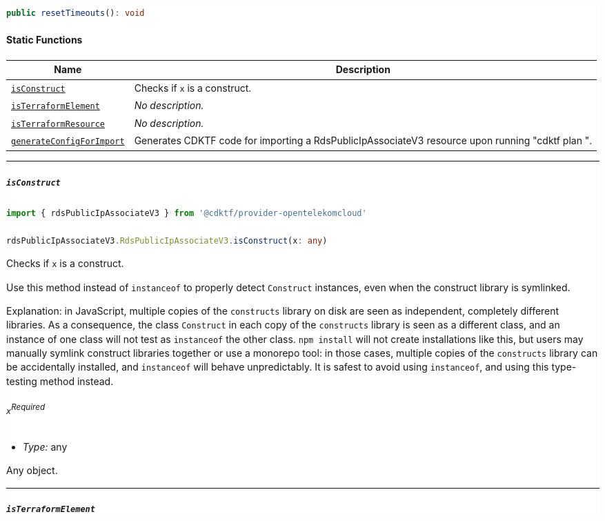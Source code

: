 ```typescript
public resetTimeouts(): void
```

#### Static Functions <a name="Static Functions" id="Static Functions"></a>

| **Name** | **Description** |
| --- | --- |
| <code><a href="#@cdktf/provider-opentelekomcloud.rdsPublicIpAssociateV3.RdsPublicIpAssociateV3.isConstruct">isConstruct</a></code> | Checks if `x` is a construct. |
| <code><a href="#@cdktf/provider-opentelekomcloud.rdsPublicIpAssociateV3.RdsPublicIpAssociateV3.isTerraformElement">isTerraformElement</a></code> | *No description.* |
| <code><a href="#@cdktf/provider-opentelekomcloud.rdsPublicIpAssociateV3.RdsPublicIpAssociateV3.isTerraformResource">isTerraformResource</a></code> | *No description.* |
| <code><a href="#@cdktf/provider-opentelekomcloud.rdsPublicIpAssociateV3.RdsPublicIpAssociateV3.generateConfigForImport">generateConfigForImport</a></code> | Generates CDKTF code for importing a RdsPublicIpAssociateV3 resource upon running "cdktf plan <stack-name>". |

---

##### `isConstruct` <a name="isConstruct" id="@cdktf/provider-opentelekomcloud.rdsPublicIpAssociateV3.RdsPublicIpAssociateV3.isConstruct"></a>

```typescript
import { rdsPublicIpAssociateV3 } from '@cdktf/provider-opentelekomcloud'

rdsPublicIpAssociateV3.RdsPublicIpAssociateV3.isConstruct(x: any)
```

Checks if `x` is a construct.

Use this method instead of `instanceof` to properly detect `Construct`
instances, even when the construct library is symlinked.

Explanation: in JavaScript, multiple copies of the `constructs` library on
disk are seen as independent, completely different libraries. As a
consequence, the class `Construct` in each copy of the `constructs` library
is seen as a different class, and an instance of one class will not test as
`instanceof` the other class. `npm install` will not create installations
like this, but users may manually symlink construct libraries together or
use a monorepo tool: in those cases, multiple copies of the `constructs`
library can be accidentally installed, and `instanceof` will behave
unpredictably. It is safest to avoid using `instanceof`, and using
this type-testing method instead.

###### `x`<sup>Required</sup> <a name="x" id="@cdktf/provider-opentelekomcloud.rdsPublicIpAssociateV3.RdsPublicIpAssociateV3.isConstruct.parameter.x"></a>

- *Type:* any

Any object.

---

##### `isTerraformElement` <a name="isTerraformElement" id="@cdktf/provider-opentelekomcloud.rdsPublicIpAssociateV3.RdsPublicIpAssociateV3.isTerraformElement"></a>
